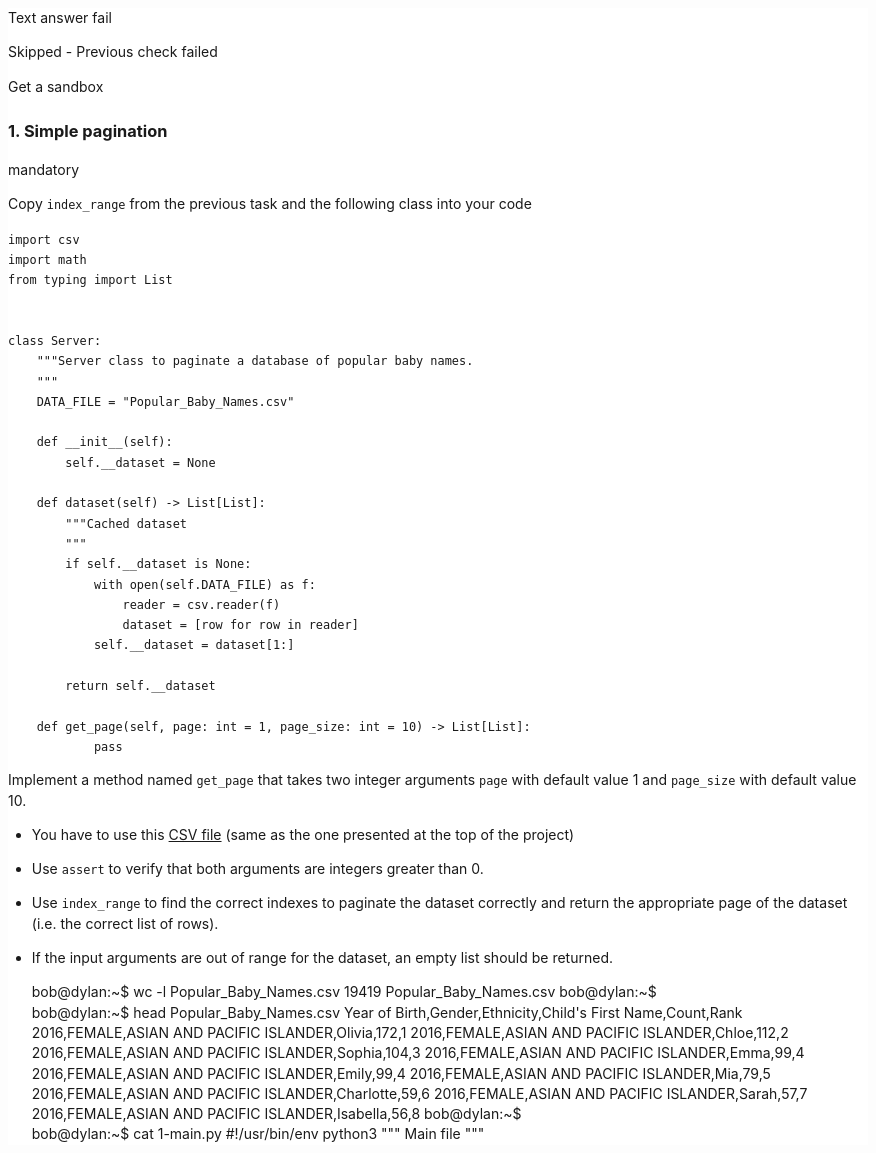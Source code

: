 Text answer fail

Skipped - Previous check failed

Get a sandbox

### 1\. Simple pagination

mandatory

Copy `index_range` from the previous task and the following class into your code

    import csv
    import math
    from typing import List
    
    
    class Server:
        """Server class to paginate a database of popular baby names.
        """
        DATA_FILE = "Popular_Baby_Names.csv"
    
        def __init__(self):
            self.__dataset = None
    
        def dataset(self) -> List[List]:
            """Cached dataset
            """
            if self.__dataset is None:
                with open(self.DATA_FILE) as f:
                    reader = csv.reader(f)
                    dataset = [row for row in reader]
                self.__dataset = dataset[1:]
    
            return self.__dataset
    
        def get_page(self, page: int = 1, page_size: int = 10) -> List[List]:
                pass
    

Implement a method named `get_page` that takes two integer arguments `page` with default value 1 and `page_size` with default value 10.

*   You have to use this [CSV file](/rltoken/NBLY6mdKDBR9zWvNADwjjg "CSV file") (same as the one presented at the top of the project)
*   Use `assert` to verify that both arguments are integers greater than 0.
*   Use `index_range` to find the correct indexes to paginate the dataset correctly and return the appropriate page of the dataset (i.e. the correct list of rows).
*   If the input arguments are out of range for the dataset, an empty list should be returned.

    bob@dylan:~$  wc -l Popular_Baby_Names.csv 
    19419 Popular_Baby_Names.csv
    bob@dylan:~$  
    bob@dylan:~$ head Popular_Baby_Names.csv
    Year of Birth,Gender,Ethnicity,Child's First Name,Count,Rank
    2016,FEMALE,ASIAN AND PACIFIC ISLANDER,Olivia,172,1
    2016,FEMALE,ASIAN AND PACIFIC ISLANDER,Chloe,112,2
    2016,FEMALE,ASIAN AND PACIFIC ISLANDER,Sophia,104,3
    2016,FEMALE,ASIAN AND PACIFIC ISLANDER,Emma,99,4
    2016,FEMALE,ASIAN AND PACIFIC ISLANDER,Emily,99,4
    2016,FEMALE,ASIAN AND PACIFIC ISLANDER,Mia,79,5
    2016,FEMALE,ASIAN AND PACIFIC ISLANDER,Charlotte,59,6
    2016,FEMALE,ASIAN AND PACIFIC ISLANDER,Sarah,57,7
    2016,FEMALE,ASIAN AND PACIFIC ISLANDER,Isabella,56,8
    bob@dylan:~$  
    bob@dylan:~$  cat 1-main.py
    #!/usr/bin/env python3
    """
    Main file
    """